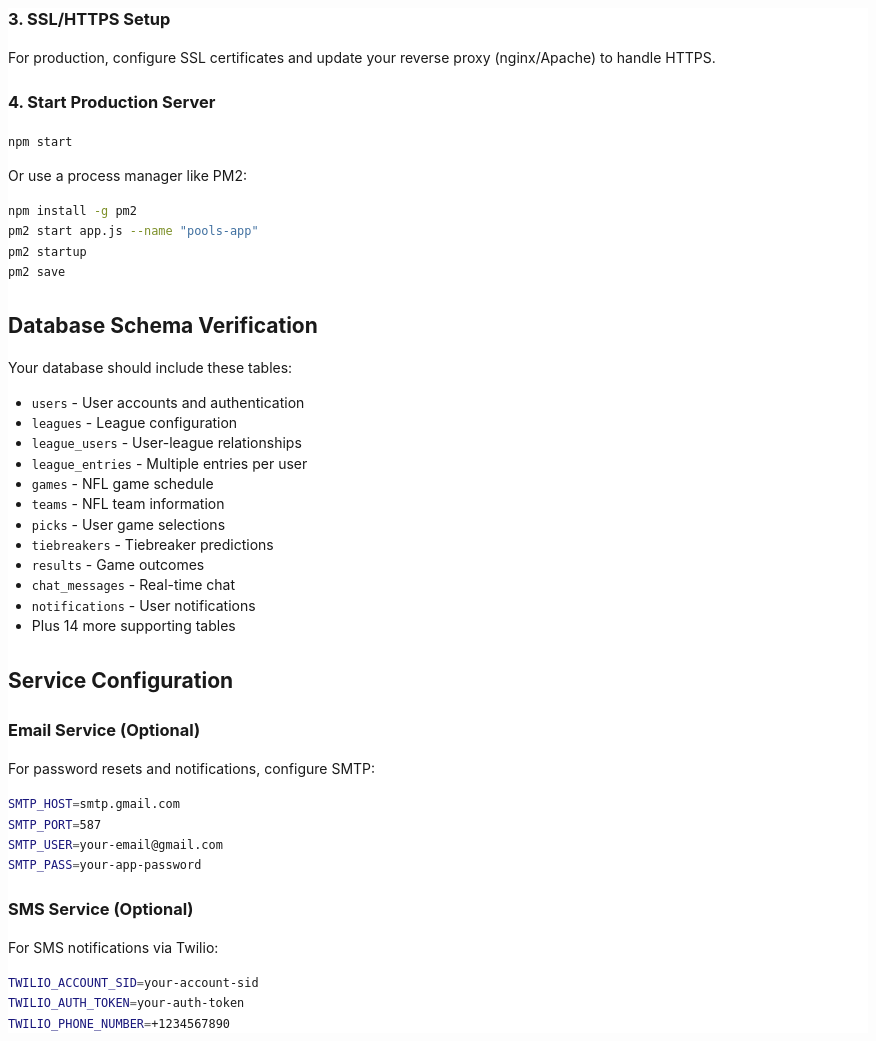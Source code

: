 ### 3. SSL/HTTPS Setup

For production, configure SSL certificates and update your reverse proxy (nginx/Apache) to handle HTTPS.

### 4. Start Production Server

```bash
npm start
```

Or use a process manager like PM2:
```bash
npm install -g pm2
pm2 start app.js --name "pools-app"
pm2 startup
pm2 save
```

## Database Schema Verification

Your database should include these tables:
- `users` - User accounts and authentication
- `leagues` - League configuration  
- `league_users` - User-league relationships
- `league_entries` - Multiple entries per user
- `games` - NFL game schedule
- `teams` - NFL team information
- `picks` - User game selections
- `tiebreakers` - Tiebreaker predictions
- `results` - Game outcomes
- `chat_messages` - Real-time chat
- `notifications` - User notifications
- Plus 14 more supporting tables

## Service Configuration

### Email Service (Optional)

For password resets and notifications, configure SMTP:

```bash
SMTP_HOST=smtp.gmail.com
SMTP_PORT=587
SMTP_USER=your-email@gmail.com
SMTP_PASS=your-app-password
```

### SMS Service (Optional)

For SMS notifications via Twilio:

```bash
TWILIO_ACCOUNT_SID=your-account-sid
TWILIO_AUTH_TOKEN=your-auth-token
TWILIO_PHONE_NUMBER=+1234567890
```
